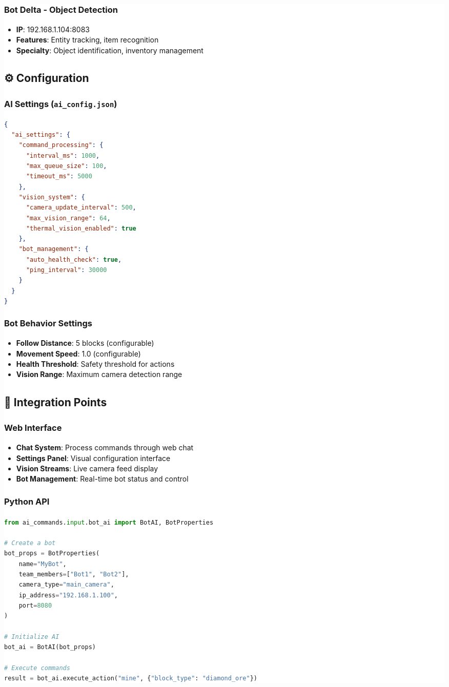 ### **Bot Delta - Object Detection**
- **IP**: 192.168.1.104:8083
- **Features**: Entity tracking, item recognition
- **Specialty**: Object identification, inventory management

## ⚙️ **Configuration**

### **AI Settings (`ai_config.json`)**
```json
{
  "ai_settings": {
    "command_processing": {
      "interval_ms": 1000,
      "max_queue_size": 100,
      "timeout_ms": 5000
    },
    "vision_system": {
      "camera_update_interval": 500,
      "max_vision_range": 64,
      "thermal_vision_enabled": true
    },
    "bot_management": {
      "auto_health_check": true,
      "ping_interval": 30000
    }
  }
}
```

### **Bot Behavior Settings**
- **Follow Distance**: 5 blocks (configurable)
- **Movement Speed**: 1.0 (configurable)
- **Health Threshold**: Safety threshold for actions
- **Vision Range**: Maximum camera detection range

## 🔌 **Integration Points**

### **Web Interface**
- **Chat System**: Process commands through web chat
- **Settings Panel**: Visual configuration interface
- **Vision Streams**: Live camera feed display
- **Bot Management**: Real-time bot status and control

### **Python API**
```python
from ai_commands.input.bot_ai import BotAI, BotProperties

# Create a bot
bot_props = BotProperties(
    name="MyBot",
    team_members=["Bot1", "Bot2"],
    camera_type="main_camera",
    ip_address="192.168.1.100",
    port=8080
)

# Initialize AI
bot_ai = BotAI(bot_props)

# Execute commands
result = bot_ai.execute_action("mine", {"block_type": "diamond_ore"})
```